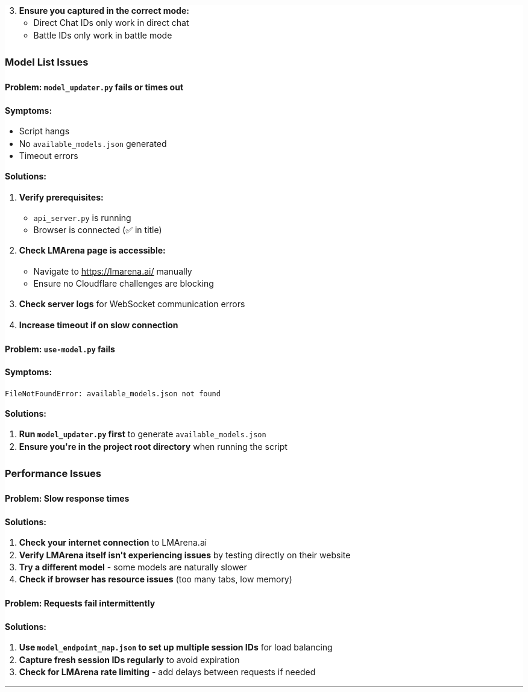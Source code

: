 3. **Ensure you captured in the correct mode:**
   - Direct Chat IDs only work in direct chat
   - Battle IDs only work in battle mode

### Model List Issues

#### Problem: `model_updater.py` fails or times out

**Symptoms:**
- Script hangs
- No `available_models.json` generated
- Timeout errors

**Solutions:**
1. **Verify prerequisites:**
   - `api_server.py` is running
   - Browser is connected (✅ in title)

2. **Check LMArena page is accessible:**
   - Navigate to https://lmarena.ai/ manually
   - Ensure no Cloudflare challenges are blocking

3. **Check server logs** for WebSocket communication errors

4. **Increase timeout if on slow connection**

#### Problem: `use-model.py` fails

**Symptoms:**
```
FileNotFoundError: available_models.json not found
```

**Solutions:**
1. **Run `model_updater.py` first** to generate `available_models.json`
2. **Ensure you're in the project root directory** when running the script

### Performance Issues

#### Problem: Slow response times

**Solutions:**
1. **Check your internet connection** to LMArena.ai
2. **Verify LMArena itself isn't experiencing issues** by testing directly on their website
3. **Try a different model** - some models are naturally slower
4. **Check if browser has resource issues** (too many tabs, low memory)

#### Problem: Requests fail intermittently

**Solutions:**
1. **Use `model_endpoint_map.json` to set up multiple session IDs** for load balancing
2. **Capture fresh session IDs regularly** to avoid expiration
3. **Check for LMArena rate limiting** - add delays between requests if needed

---
